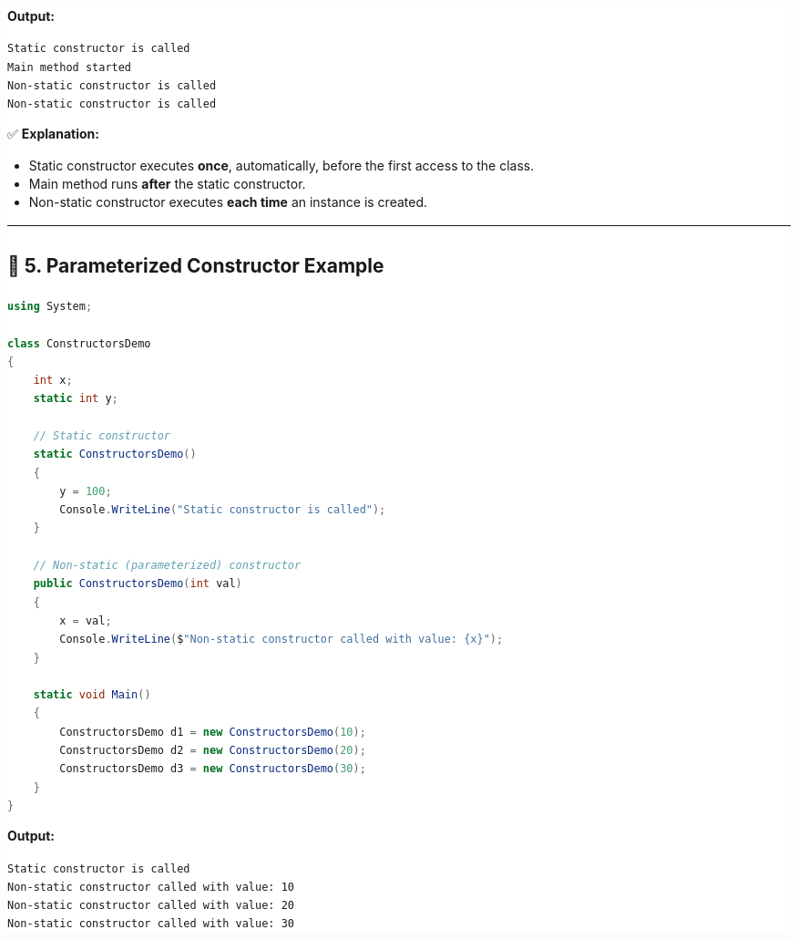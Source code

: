 **Output:**

```
Static constructor is called
Main method started
Non-static constructor is called
Non-static constructor is called
```

✅ **Explanation:**

* Static constructor executes **once**, automatically, before the first access to the class.
* Main method runs **after** the static constructor.
* Non-static constructor executes **each time** an instance is created.

---

## 🔹 5. Parameterized Constructor Example

```csharp
using System;

class ConstructorsDemo
{
    int x;
    static int y;

    // Static constructor
    static ConstructorsDemo()
    {
        y = 100;
        Console.WriteLine("Static constructor is called");
    }

    // Non-static (parameterized) constructor
    public ConstructorsDemo(int val)
    {
        x = val;
        Console.WriteLine($"Non-static constructor called with value: {x}");
    }

    static void Main()
    {
        ConstructorsDemo d1 = new ConstructorsDemo(10);
        ConstructorsDemo d2 = new ConstructorsDemo(20);
        ConstructorsDemo d3 = new ConstructorsDemo(30);
    }
}
```

**Output:**

```
Static constructor is called
Non-static constructor called with value: 10
Non-static constructor called with value: 20
Non-static constructor called with value: 30
```
